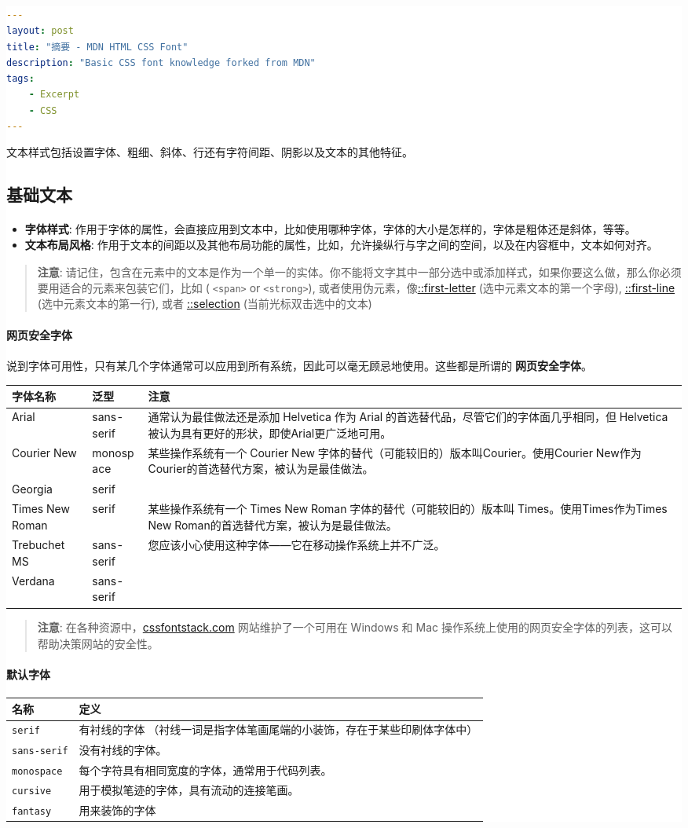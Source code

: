 ```yaml
---
layout: post
title: "摘要 - MDN HTML CSS Font"
description: "Basic CSS font knowledge forked from MDN"
tags:
    - Excerpt
    - CSS
---
```

文本样式包括设置字体、粗细、斜体、行还有字符间距、阴影以及文本的其他特征。

## 基础文本

- **字体样式**: 作用于字体的属性，会直接应用到文本中，比如使用哪种字体，字体的大小是怎样的，字体是粗体还是斜体，等等。
- **文本布局风格**: 作用于文本的间距以及其他布局功能的属性，比如，允许操纵行与字之间的空间，以及在内容框中，文本如何对齐。

>**注意**: 请记住，包含在元素中的文本是作为一个单一的实体。你不能将文字其中一部分选中或添加样式，如果你要这么做，那么你必须要用适合的元素来包装它们，比如 ( `<span>` or `<strong>`), 或者使用伪元素，像[::first-letter](https://developer.mozilla.org/zh-CN/docs/Web/CSS/::first-letter) (选中元素文本的第一个字母), [::first-line](https://developer.mozilla.org/zh-CN/docs/Web/CSS/::first-line) (选中元素文本的第一行), 或者 [::selection](https://developer.mozilla.org/zh-CN/docs/Web/CSS/::selection) (当前光标双击选中的文本)

#### 网页安全字体

说到字体可用性，只有某几个字体通常可以应用到所有系统，因此可以毫无顾忌地使用。这些都是所谓的 **网页安全字体**。

| 字体名称        | 泛型       | 注意                                                         |
| :-------------- | :--------- | :----------------------------------------------------------- |
| Arial           | sans-serif | 通常认为最佳做法还是添加 Helvetica 作为 Arial 的首选替代品，尽管它们的字体面几乎相同，但 Helvetica 被认为具有更好的形状，即使Arial更广泛地可用。 |
| Courier New     | monospace  | 某些操作系统有一个 Courier New 字体的替代（可能较旧的）版本叫Courier。使用Courier New作为Courier的首选替代方案，被认为是最佳做法。 |
| Georgia         | serif      |                                                              |
| Times New Roman | serif      | 某些操作系统有一个 Times New Roman 字体的替代（可能较旧的）版本叫 Times。使用Times作为Times New Roman的首选替代方案，被认为是最佳做法。 |
| Trebuchet MS    | sans-serif | 您应该小心使用这种字体——它在移动操作系统上并不广泛。         |
| Verdana         | sans-serif |                                                              |

> **注意**: 在各种资源中，[cssfontstack.com](http://www.cssfontstack.com/) 网站维护了一个可用在 Windows 和 Mac 操作系统上使用的网页安全字体的列表，这可以帮助决策网站的安全性。

#### 默认字体

| 名称         | 定义                                                         |
| :----------- | :----------------------------------------------------------- |
| `serif`      | 有衬线的字体 （衬线一词是指字体笔画尾端的小装饰，存在于某些印刷体字体中） |
| `sans-serif` | 没有衬线的字体。                                             |
| `monospace`  | 每个字符具有相同宽度的字体，通常用于代码列表。               |
| `cursive`    | 用于模拟笔迹的字体，具有流动的连接笔画。                     |
| `fantasy`    | 用来装饰的字体                                               |
